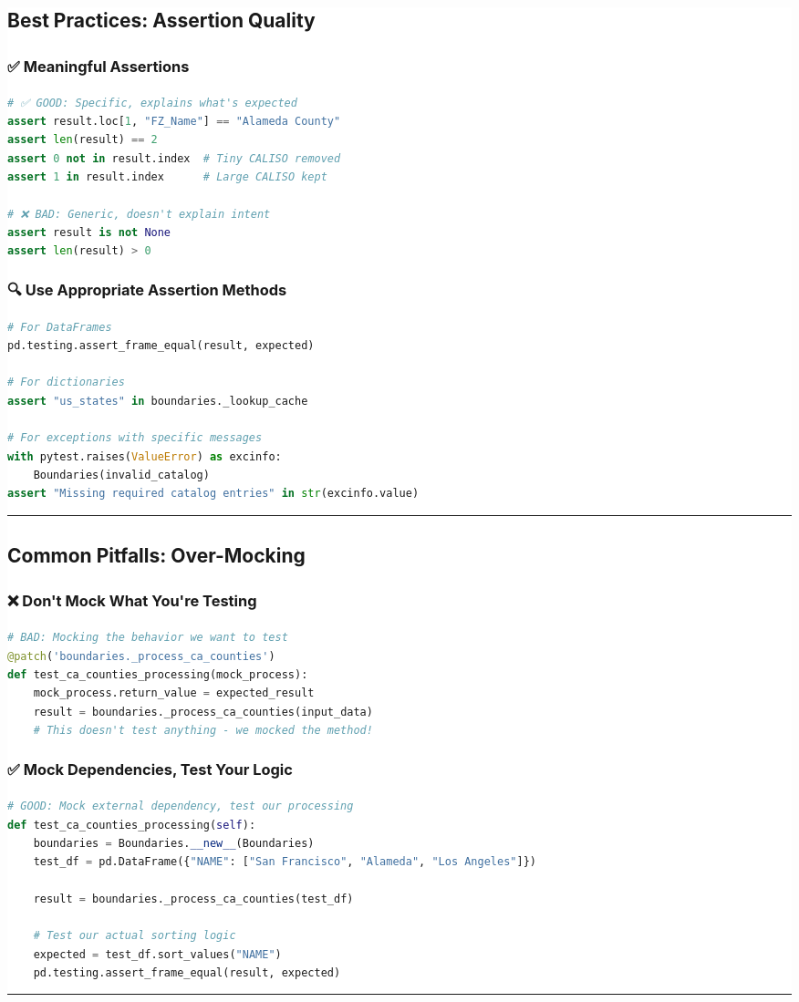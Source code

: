
## Best Practices: Assertion Quality

### ✅ **Meaningful Assertions**
```python
# ✅ GOOD: Specific, explains what's expected
assert result.loc[1, "FZ_Name"] == "Alameda County"
assert len(result) == 2
assert 0 not in result.index  # Tiny CALISO removed
assert 1 in result.index      # Large CALISO kept

# ❌ BAD: Generic, doesn't explain intent
assert result is not None
assert len(result) > 0
```

### 🔍 **Use Appropriate Assertion Methods**
```python
# For DataFrames
pd.testing.assert_frame_equal(result, expected)

# For dictionaries  
assert "us_states" in boundaries._lookup_cache

# For exceptions with specific messages
with pytest.raises(ValueError) as excinfo:
    Boundaries(invalid_catalog)
assert "Missing required catalog entries" in str(excinfo.value)
```

---

## Common Pitfalls: Over-Mocking

### ❌ **Don't Mock What You're Testing**
```python
# BAD: Mocking the behavior we want to test
@patch('boundaries._process_ca_counties')
def test_ca_counties_processing(mock_process):
    mock_process.return_value = expected_result
    result = boundaries._process_ca_counties(input_data)
    # This doesn't test anything - we mocked the method!
```

### ✅ **Mock Dependencies, Test Your Logic**
```python
# GOOD: Mock external dependency, test our processing
def test_ca_counties_processing(self):
    boundaries = Boundaries.__new__(Boundaries)
    test_df = pd.DataFrame({"NAME": ["San Francisco", "Alameda", "Los Angeles"]})
    
    result = boundaries._process_ca_counties(test_df)
    
    # Test our actual sorting logic
    expected = test_df.sort_values("NAME")
    pd.testing.assert_frame_equal(result, expected)
```

---